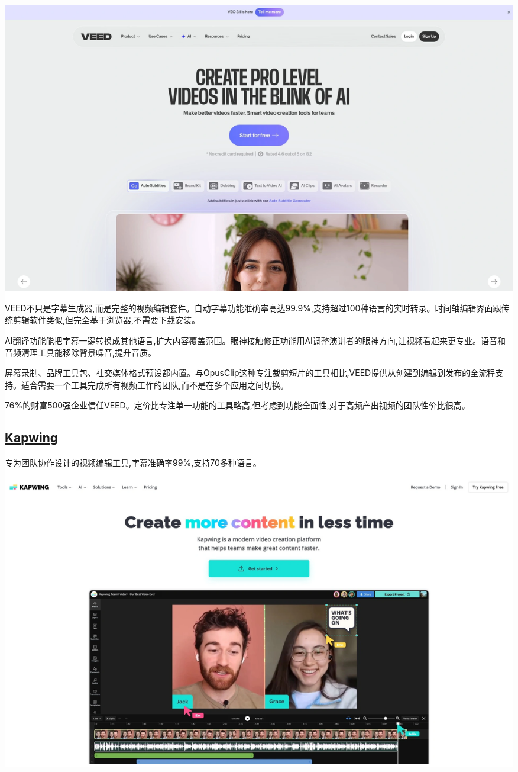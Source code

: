 ![VEED.io Screenshot](image/veed.webp)


VEED不只是字幕生成器,而是完整的视频编辑套件。自动字幕功能准确率高达99.9%,支持超过100种语言的实时转录。时间轴编辑界面跟传统剪辑软件类似,但完全基于浏览器,不需要下载安装。

AI翻译功能能把字幕一键转换成其他语言,扩大内容覆盖范围。眼神接触修正功能用AI调整演讲者的眼神方向,让视频看起来更专业。语音和音频清理工具能移除背景噪音,提升音质。

屏幕录制、品牌工具包、社交媒体格式预设都内置。与OpusClip这种专注裁剪短片的工具相比,VEED提供从创建到编辑到发布的全流程支持。适合需要一个工具完成所有视频工作的团队,而不是在多个应用之间切换。

76%的财富500强企业信任VEED。定价比专注单一功能的工具略高,但考虑到功能全面性,对于高频产出视频的团队性价比很高。

## **[Kapwing](https://kapwing.com)**

专为团队协作设计的视频编辑工具,字幕准确率99%,支持70多种语言。

![Kapwing Screenshot](image/kapwing.webp)